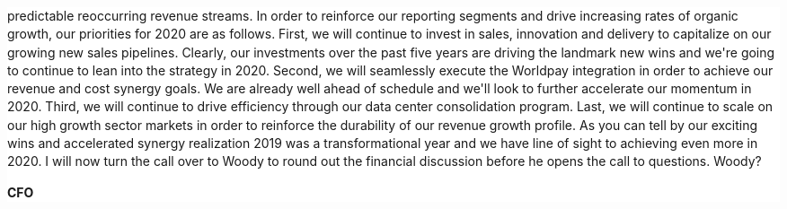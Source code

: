 predictable reoccurring revenue streams. In order to reinforce our reporting segments and drive increasing rates of organic growth, our priorities for 2020 are as follows. First, we will continue to invest in sales, innovation and delivery to capitalize on our growing new sales pipelines. Clearly, our investments over the past five years are driving the landmark new wins and we're going to continue to lean into the strategy in 2020. Second, we will seamlessly execute the Worldpay integration in order to achieve our revenue and cost synergy goals. We are already well ahead of schedule and we'll look to further accelerate our momentum in 2020. Third, we will continue to drive efficiency through our data center consolidation program. Last, we will continue to scale on our high growth sector markets in order to reinforce the durability of our revenue growth profile. As you can tell by our exciting wins and accelerated synergy realization 2019 was a transformational year and we have line of sight to achieving even more in 2020. I will now turn the call over to Woody to round out the financial discussion before he opens the call to questions. Woody?

**CFO**